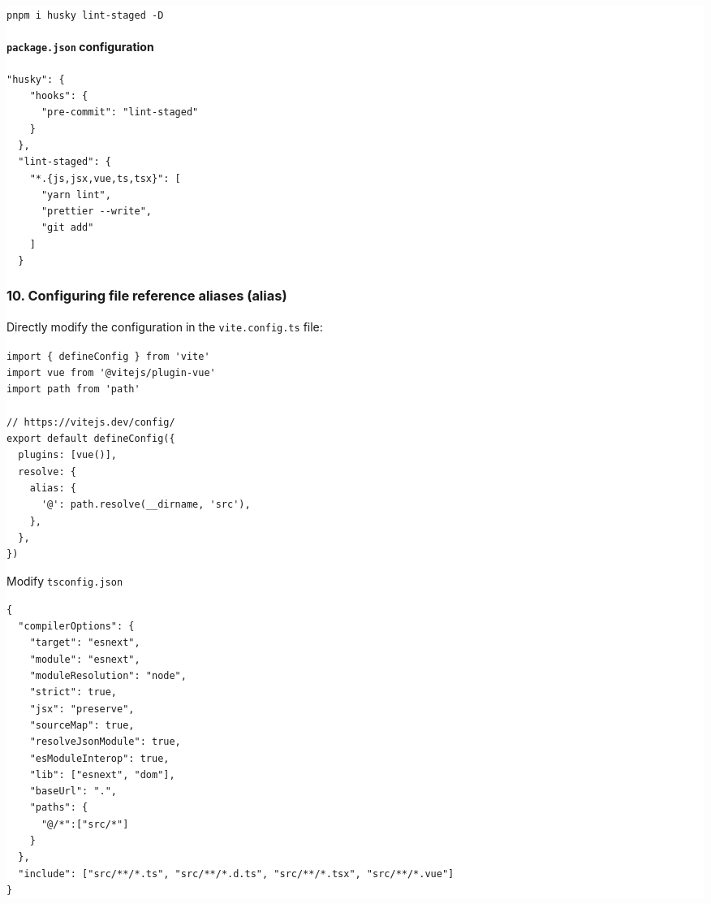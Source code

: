 ```
pnpm i husky lint-staged -D
```

#### `package.json` configuration

```
"husky": {
    "hooks": {
      "pre-commit": "lint-staged"
    }
  },
  "lint-staged": {
    "*.{js,jsx,vue,ts,tsx}": [
      "yarn lint",
      "prettier --write",
      "git add"
    ]
  }
```

### 10. Configuring file reference aliases (alias)

Directly modify the configuration in the `vite.config.ts` file:

```
import { defineConfig } from 'vite'
import vue from '@vitejs/plugin-vue'
import path from 'path'

// https://vitejs.dev/config/
export default defineConfig({
  plugins: [vue()],
  resolve: {
    alias: {
      '@': path.resolve(__dirname, 'src'),
    },
  },
})
```

Modify `tsconfig.json`

```
{
  "compilerOptions": {
    "target": "esnext",
    "module": "esnext",
    "moduleResolution": "node",
    "strict": true,
    "jsx": "preserve",
    "sourceMap": true,
    "resolveJsonModule": true,
    "esModuleInterop": true,
    "lib": ["esnext", "dom"],
    "baseUrl": ".",
    "paths": {
      "@/*":["src/*"]
    }
  },
  "include": ["src/**/*.ts", "src/**/*.d.ts", "src/**/*.tsx", "src/**/*.vue"]
}
```
